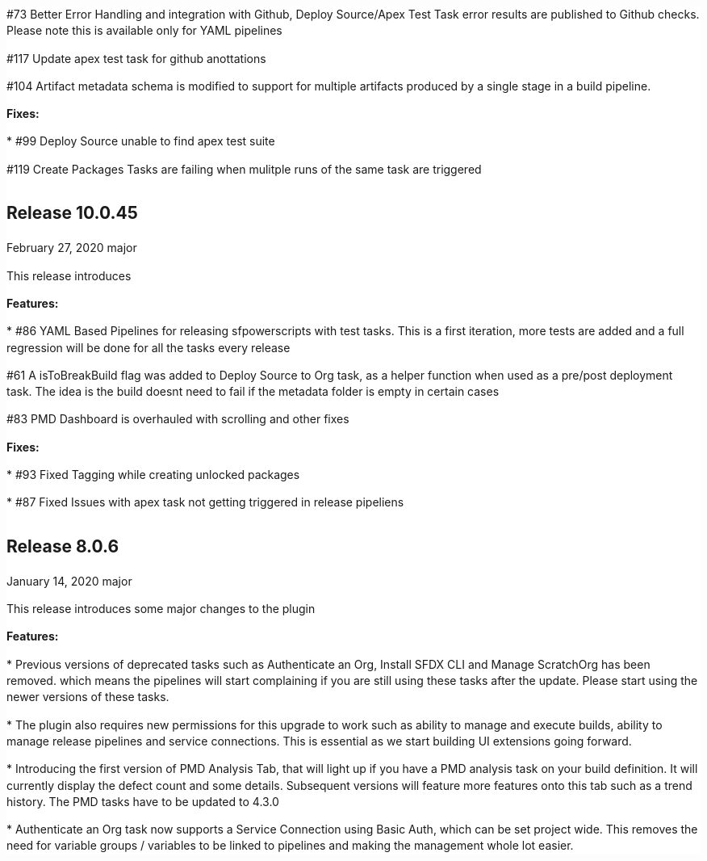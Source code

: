 \#73 Better Error Handling and integration with Github, Deploy Source/Apex Test Task error results are published to Github checks. Please note this is available only for YAML pipelines

\#117 Update apex test task for github anottations

\#104 Artifact metadata schema is modified to support for multiple artifacts produced by a single stage in a build pipeline.

**Fixes:**

\* \#99 Deploy Source unable to find apex test suite

\#119 Create Packages Tasks are failing when mulitple runs of the same task are triggered

## Release 10.0.45

February 27, 2020 major

This release introduces

**Features:**

\* \#86 YAML Based Pipelines for releasing sfpowerscripts with test tasks. This is a first iteration, more tests are added and a full regression will be done for all the tasks every release

\#61 A isToBreakBuild flag was added to Deploy Source to Org task, as a helper function when used as a pre/post deployment task. The idea is the build doesnt need to fail if the metadata folder is empty in certain cases

\#83 PMD Dashboard is overhauled with scrolling and other fixes

**Fixes:**

\* \#93 Fixed Tagging while creating unlocked packages

\* \#87 Fixed Issues with apex task not getting triggered in release pipeliens

## Release 8.0.6

January 14, 2020 major

This release introduces some major changes to the plugin

**Features:**

\*  Previous versions of deprecated tasks such as Authenticate an Org, Install SFDX CLI and Manage ScratchOrg has been removed. which means the pipelines will start complaining if you are still using these tasks after the update.  Please start using the newer versions of these tasks.

\* The plugin also requires new permissions for this upgrade to work such as ability to manage and execute builds, ability to manage release pipelines and service connections. This is essential as we start building UI extensions going forward.

\* Introducing the first version of PMD Analysis Tab, that will light up if you have a PMD analysis task on your build definition. It will currently display the defect count and some details. Subsequent versions will feature more features onto this tab such as a trend history. The PMD tasks have to be updated to 4.3.0

\* Authenticate an Org task now supports a Service Connection using Basic Auth, which can be set project wide. This removes the need for variable groups / variables to be linked to pipelines and making the management whole lot easier.
